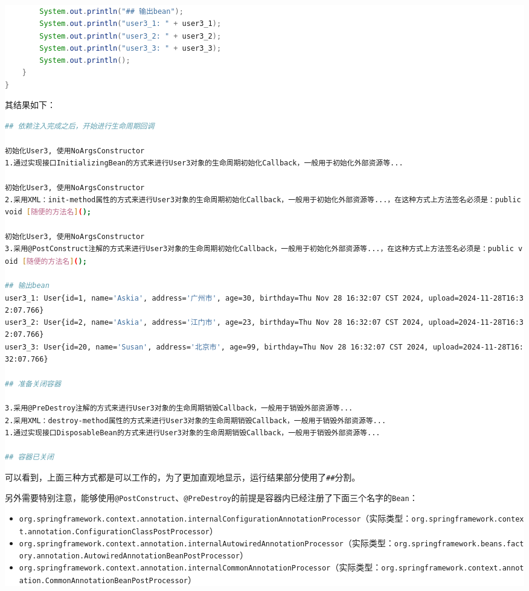 ```java
        System.out.println("## 输出bean");
        System.out.println("user3_1: " + user3_1);
        System.out.println("user3_2: " + user3_2);
        System.out.println("user3_3: " + user3_3);
        System.out.println();
    }
}

```

其结果如下：

```bash
## 依赖注入完成之后，开始进行生命周期回调

初始化User3, 使用NoArgsConstructor
1.通过实现接口InitializingBean的方式来进行User3对象的生命周期初始化Callback，一般用于初始化外部资源等...

初始化User3, 使用NoArgsConstructor
2.采用XML：init-method属性的方式来进行User3对象的生命周期初始化Callback，一般用于初始化外部资源等...，在这种方式上方法签名必须是：public void [随便的方法名]();

初始化User3, 使用NoArgsConstructor
3.采用@PostConstruct注解的方式来进行User3对象的生命周期初始化Callback，一般用于初始化外部资源等...，在这种方式上方法签名必须是：public void [随便的方法名]();

## 输出bean
user3_1: User{id=1, name='Askia', address='广州市', age=30, birthday=Thu Nov 28 16:32:07 CST 2024, upload=2024-11-28T16:32:07.766}
user3_2: User{id=2, name='Askia', address='江门市', age=23, birthday=Thu Nov 28 16:32:07 CST 2024, upload=2024-11-28T16:32:07.766}
user3_3: User{id=20, name='Susan', address='北京市', age=99, birthday=Thu Nov 28 16:32:07 CST 2024, upload=2024-11-28T16:32:07.766}

## 准备关闭容器

3.采用@PreDestroy注解的方式来进行User3对象的生命周期销毁Callback，一般用于销毁外部资源等...
2.采用XML：destroy-method属性的方式来进行User3对象的生命周期销毁Callback，一般用于销毁外部资源等...
1.通过实现接口DisposableBean的方式来进行User3对象的生命周期销毁Callback，一般用于销毁外部资源等...

## 容器已关闭
```

可以看到，上面三种方式都是可以工作的，为了更加直观地显示，运行结果部分使用了`##`分割。

另外需要特别注意，能够使用`@PostConstruct`、`@PreDestroy`的前提是容器内已经注册了下面三个名字的`Bean`：

- `org.springframework.context.annotation.internalConfigurationAnnotationProcessor`（实际类型：`org.springframework.context.annotation.ConfigurationClassPostProcessor`）
- `org.springframework.context.annotation.internalAutowiredAnnotationProcessor`（实际类型：`org.springframework.beans.factory.annotation.AutowiredAnnotationBeanPostProcessor`）
- `org.springframework.context.annotation.internalCommonAnnotationProcessor`（实际类型：`org.springframework.context.annotation.CommonAnnotationBeanPostProcessor`）
